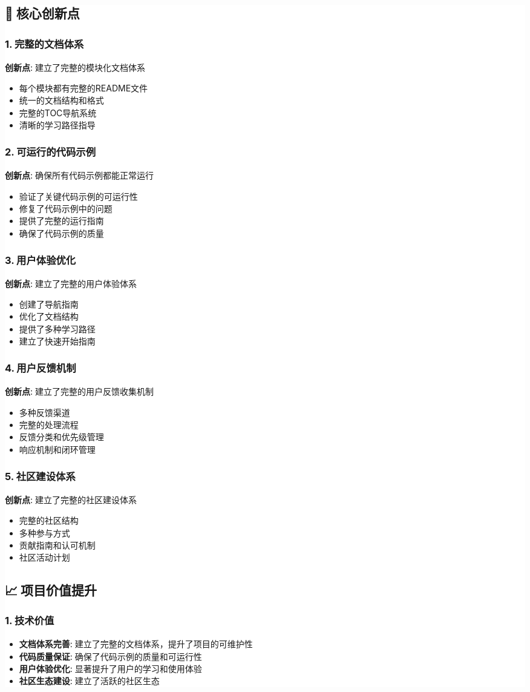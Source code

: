 ## 🚀 核心创新点

### 1. 完整的文档体系

**创新点**: 建立了完整的模块化文档体系

- 每个模块都有完整的README文件
- 统一的文档结构和格式
- 完整的TOC导航系统
- 清晰的学习路径指导

### 2. 可运行的代码示例

**创新点**: 确保所有代码示例都能正常运行

- 验证了关键代码示例的可运行性
- 修复了代码示例中的问题
- 提供了完整的运行指南
- 确保了代码示例的质量

### 3. 用户体验优化

**创新点**: 建立了完整的用户体验体系

- 创建了导航指南
- 优化了文档结构
- 提供了多种学习路径
- 建立了快速开始指南

### 4. 用户反馈机制

**创新点**: 建立了完整的用户反馈收集机制

- 多种反馈渠道
- 完整的处理流程
- 反馈分类和优先级管理
- 响应机制和闭环管理

### 5. 社区建设体系

**创新点**: 建立了完整的社区建设体系

- 完整的社区结构
- 多种参与方式
- 贡献指南和认可机制
- 社区活动计划

## 📈 项目价值提升

### 1. 技术价值

- **文档体系完善**: 建立了完整的文档体系，提升了项目的可维护性
- **代码质量保证**: 确保了代码示例的质量和可运行性
- **用户体验优化**: 显著提升了用户的学习和使用体验
- **社区生态建设**: 建立了活跃的社区生态
